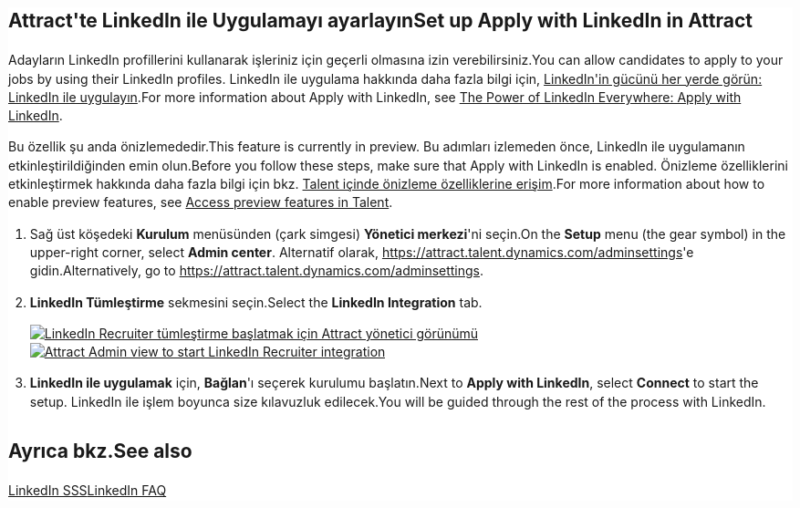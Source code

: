 ## <a name="set-up-apply-with-linkedin-in-attract"></a><span data-ttu-id="47a5b-163">Attract'te LinkedIn ile Uygulamayı ayarlayın</span><span class="sxs-lookup"><span data-stu-id="47a5b-163">Set up Apply with LinkedIn in Attract</span></span>

<span data-ttu-id="47a5b-164">Adayların LinkedIn profillerini kullanarak işleriniz için geçerli olmasına izin verebilirsiniz.</span><span class="sxs-lookup"><span data-stu-id="47a5b-164">You can allow candidates to apply to your jobs by using their LinkedIn profiles.</span></span> <span data-ttu-id="47a5b-165">LinkedIn ile uygulama hakkında daha fazla bilgi için, [LinkedIn'in gücünü her yerde görün: LinkedIn ile uygulayın](https://blog.linkedin.com/2011/07/24/apply-with-linkedin).</span><span class="sxs-lookup"><span data-stu-id="47a5b-165">For more information about Apply with LinkedIn, see [The Power of LinkedIn Everywhere: Apply with LinkedIn](https://blog.linkedin.com/2011/07/24/apply-with-linkedin).</span></span>

<span data-ttu-id="47a5b-166">Bu özellik şu anda önizlemededir.</span><span class="sxs-lookup"><span data-stu-id="47a5b-166">This feature is currently in preview.</span></span> <span data-ttu-id="47a5b-167">Bu adımları izlemeden önce, LinkedIn ile uygulamanın etkinleştirildiğinden emin olun.</span><span class="sxs-lookup"><span data-stu-id="47a5b-167">Before you follow these steps, make sure that Apply with LinkedIn is enabled.</span></span> <span data-ttu-id="47a5b-168">Önizleme özelliklerini etkinleştirmek hakkında daha fazla bilgi için bkz. [Talent içinde önizleme özelliklerine erişim](./access-preview-feature.md).</span><span class="sxs-lookup"><span data-stu-id="47a5b-168">For more information about how to enable preview features, see [Access preview features in Talent](./access-preview-feature.md).</span></span>

1. <span data-ttu-id="47a5b-169">Sağ üst köşedeki **Kurulum** menüsünden (çark simgesi) **Yönetici merkezi**'ni seçin.</span><span class="sxs-lookup"><span data-stu-id="47a5b-169">On the **Setup** menu (the gear symbol) in the upper-right corner, select **Admin center**.</span></span> <span data-ttu-id="47a5b-170">Alternatif olarak, <https://attract.talent.dynamics.com/adminsettings>'e gidin.</span><span class="sxs-lookup"><span data-stu-id="47a5b-170">Alternatively, go to <https://attract.talent.dynamics.com/adminsettings>.</span></span>
2. <span data-ttu-id="47a5b-171">**LinkedIn Tümleştirme** sekmesini seçin.</span><span class="sxs-lookup"><span data-stu-id="47a5b-171">Select the **LinkedIn Integration** tab.</span></span>

    <span data-ttu-id="47a5b-172">[![LinkedIn Recruiter tümleştirme başlatmak için Attract yönetici görünümü](./media/LinkedInConnect.png)](./media/LinkedInConnect.png)</span><span class="sxs-lookup"><span data-stu-id="47a5b-172">[![Attract Admin view to start LinkedIn Recruiter integration](./media/LinkedInConnect.png)](./media/LinkedInConnect.png)</span></span>

3. <span data-ttu-id="47a5b-173">**LinkedIn ile uygulamak** için, **Bağlan**'ı seçerek kurulumu başlatın.</span><span class="sxs-lookup"><span data-stu-id="47a5b-173">Next to **Apply with LinkedIn**, select **Connect** to start the setup.</span></span> <span data-ttu-id="47a5b-174">LinkedIn ile işlem boyunca size kılavuzluk edilecek.</span><span class="sxs-lookup"><span data-stu-id="47a5b-174">You will be guided through the rest of the process with LinkedIn.</span></span>

## <a name="see-also"></a><span data-ttu-id="47a5b-175">Ayrıca bkz.</span><span class="sxs-lookup"><span data-stu-id="47a5b-175">See also</span></span>

[<span data-ttu-id="47a5b-176">LinkedIn SSS</span><span class="sxs-lookup"><span data-stu-id="47a5b-176">LinkedIn FAQ</span></span>](./attract-linkedin-faq.md)
